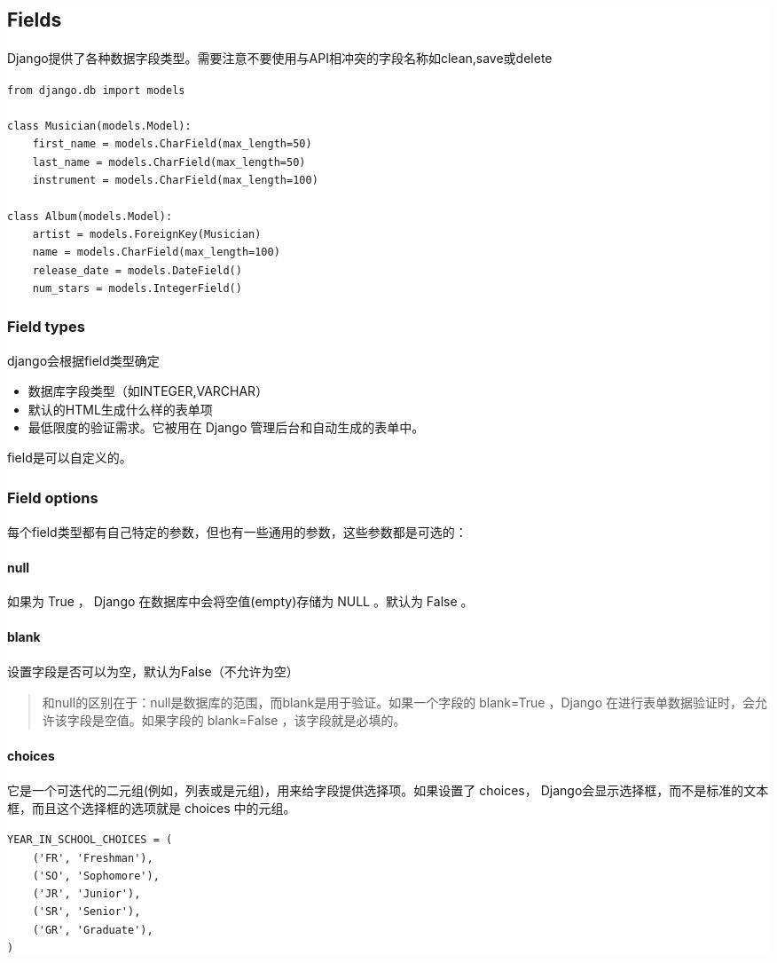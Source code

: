 ## Fields

Django提供了各种数据字段类型。需要注意不要使用与API相冲突的字段名称如clean,save或delete

```
from django.db import models

class Musician(models.Model):
    first_name = models.CharField(max_length=50)
    last_name = models.CharField(max_length=50)
    instrument = models.CharField(max_length=100)

class Album(models.Model):
    artist = models.ForeignKey(Musician)
    name = models.CharField(max_length=100)
    release_date = models.DateField()
    num_stars = models.IntegerField()

```

### Field types

django会根据field类型确定

- 数据库字段类型（如INTEGER,VARCHAR）
- 默认的HTML生成什么样的表单项
- 最低限度的验证需求。它被用在 Django 管理后台和自动生成的表单中。

field是可以自定义的。

### Field options

每个field类型都有自己特定的参数，但也有一些通用的参数，这些参数都是可选的：

#### null

如果为 True ， Django 在数据库中会将空值(empty)存储为 NULL 。默认为 False 。

#### blank

设置字段是否可以为空，默认为False（不允许为空）

> 和null的区别在于：null是数据库的范围，而blank是用于验证。如果一个字段的 blank=True ，Django 在进行表单数据验证时，会允许该字段是空值。如果字段的 blank=False ，该字段就是必填的。

#### choices

它是一个可迭代的二元组(例如，列表或是元组)，用来给字段提供选择项。如果设置了 choices， Django会显示选择框，而不是标准的文本框，而且这个选择框的选项就是 choices 中的元组。

```
YEAR_IN_SCHOOL_CHOICES = (
    ('FR', 'Freshman'),
    ('SO', 'Sophomore'),
    ('JR', 'Junior'),
    ('SR', 'Senior'),
    ('GR', 'Graduate'),
)

```
